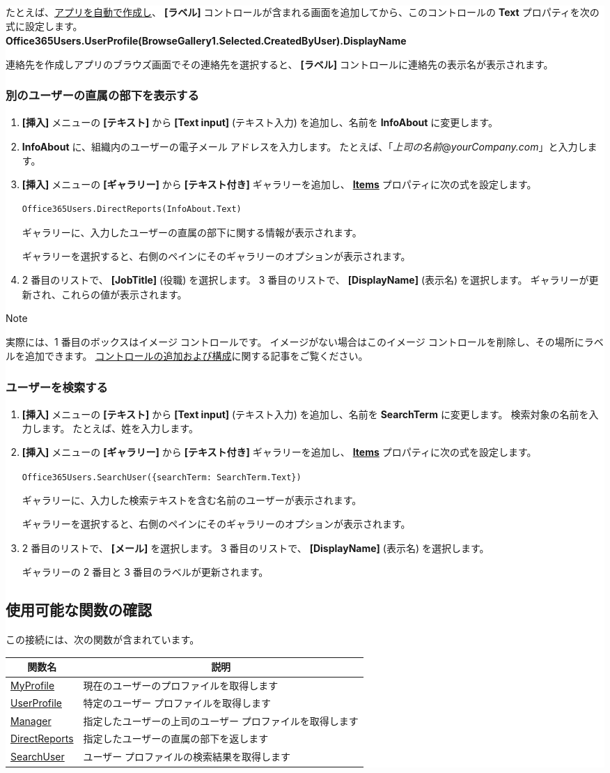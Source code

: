 たとえば、[アプリを自動で作成し](../data-platform-create-app.md)、 **[ラベル]** コントロールが含まれる画面を追加してから、このコントロールの **Text** プロパティを次の式に設定します。
<br>**Office365Users.UserProfile(BrowseGallery1.Selected.CreatedByUser).DisplayName**

連絡先を作成しアプリのブラウズ画面でその連絡先を選択すると、 **[ラベル]** コントロールに連絡先の表示名が表示されます。

### <a name="show-the-direct-reports-of-another-user"></a>別のユーザーの直属の部下を表示する
1. **[挿入]** メニューの **[テキスト]** から **[Text input]** (テキスト入力) を追加し、名前を **InfoAbout** に変更します。
2. **InfoAbout** に、組織内のユーザーの電子メール アドレスを入力します。 たとえば、「*上司の名前*@*yourCompany.com*」と入力します。
3. **[挿入]** メニューの **[ギャラリー]** から **[テキスト付き]** ギャラリーを追加し、 **[Items](../controls/properties-core.md)** プロパティに次の式を設定します。

    `Office365Users.DirectReports(InfoAbout.Text)`

    ギャラリーに、入力したユーザーの直属の部下に関する情報が表示されます。

    ギャラリーを選択すると、右側のペインにそのギャラリーのオプションが表示されます。
4. 2 番目のリストで、 **[JobTitle]** (役職) を選択します。 3 番目のリストで、 **[DisplayName]** (表示名) を選択します。 ギャラリーが更新され、これらの値が表示されます。  

> [!NOTE]
> 実際には、1 番目のボックスはイメージ コントロールです。 イメージがない場合はこのイメージ コントロールを削除し、その場所にラベルを追加できます。 [コントロールの追加および構成](../add-configure-controls.md)に関する記事をご覧ください。

### <a name="search-for-users"></a>ユーザーを検索する
1. **[挿入]** メニューの **[テキスト]** から **[Text input]** (テキスト入力) を追加し、名前を **SearchTerm** に変更します。 検索対象の名前を入力します。 たとえば、姓を入力します。
2. **[挿入]** メニューの **[ギャラリー]** から **[テキスト付き]** ギャラリーを追加し、 **[Items](../controls/properties-core.md)** プロパティに次の式を設定します。

    `Office365Users.SearchUser({searchTerm: SearchTerm.Text})`

    ギャラリーに、入力した検索テキストを含む名前のユーザーが表示されます。

    ギャラリーを選択すると、右側のペインにそのギャラリーのオプションが表示されます。
3. 2 番目のリストで、 **[メール]** を選択します。 3 番目のリストで、 **[DisplayName]** (表示名) を選択します。

    ギャラリーの 2 番目と 3 番目のラベルが更新されます。

## <a name="view-the-available-functions"></a>使用可能な関数の確認
この接続には、次の関数が含まれています。

| 関数名 | 説明 |
| --- | --- |
| [MyProfile](connection-office365-users.md#myprofile) |現在のユーザーのプロファイルを取得します |
| [UserProfile](connection-office365-users.md#userprofile) |特定のユーザー プロファイルを取得します |
| [Manager](connection-office365-users.md#manager) |指定したユーザーの上司のユーザー プロファイルを取得します |
| [DirectReports](connection-office365-users.md#directreports) |指定したユーザーの直属の部下を返します |
| [SearchUser](connection-office365-users.md#searchuser) |ユーザー プロファイルの検索結果を取得します |
